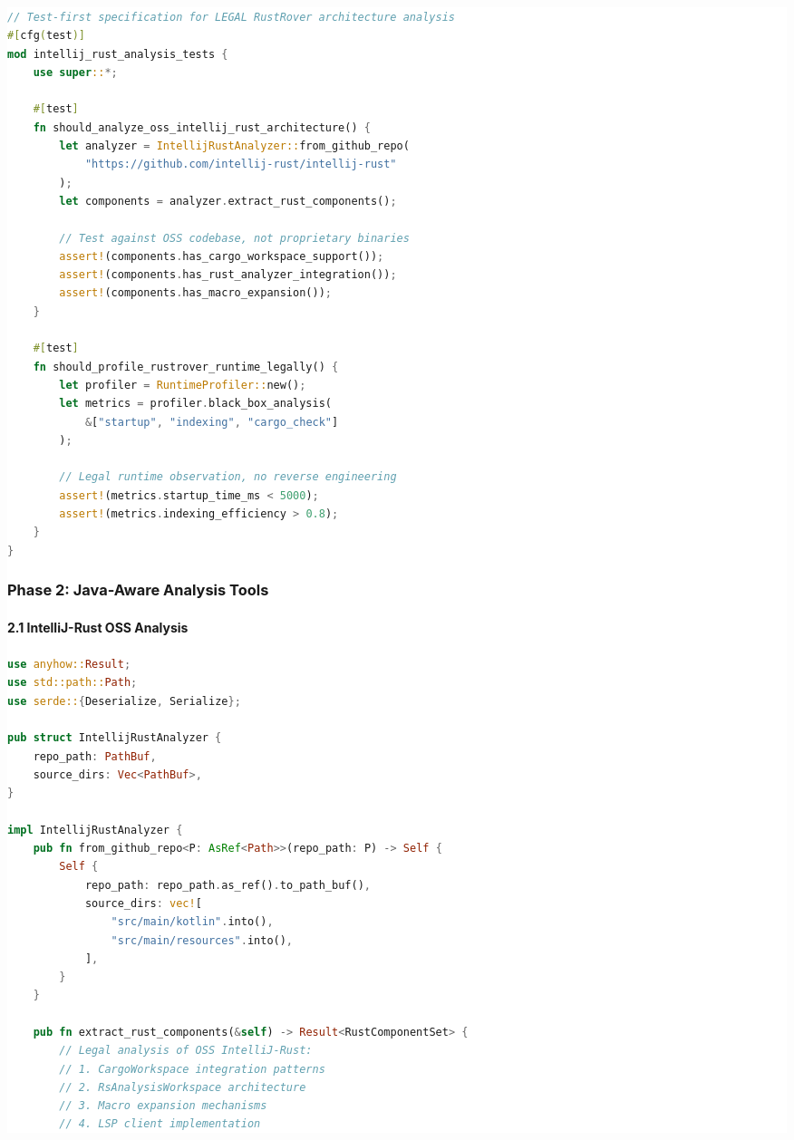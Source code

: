```rust
// Test-first specification for LEGAL RustRover architecture analysis
#[cfg(test)]
mod intellij_rust_analysis_tests {
    use super::*;

    #[test]
    fn should_analyze_oss_intellij_rust_architecture() {
        let analyzer = IntellijRustAnalyzer::from_github_repo(
            "https://github.com/intellij-rust/intellij-rust"
        );
        let components = analyzer.extract_rust_components();
        
        // Test against OSS codebase, not proprietary binaries
        assert!(components.has_cargo_workspace_support());
        assert!(components.has_rust_analyzer_integration());
        assert!(components.has_macro_expansion());
    }

    #[test] 
    fn should_profile_rustrover_runtime_legally() {
        let profiler = RuntimeProfiler::new();
        let metrics = profiler.black_box_analysis(
            &["startup", "indexing", "cargo_check"]
        );
        
        // Legal runtime observation, no reverse engineering
        assert!(metrics.startup_time_ms < 5000);
        assert!(metrics.indexing_efficiency > 0.8);
    }
}
```

### Phase 2: Java-Aware Analysis Tools

#### 2.1 IntelliJ-Rust OSS Analysis

```rust
use anyhow::Result;
use std::path::Path;
use serde::{Deserialize, Serialize};

pub struct IntellijRustAnalyzer {
    repo_path: PathBuf,
    source_dirs: Vec<PathBuf>,
}

impl IntellijRustAnalyzer {
    pub fn from_github_repo<P: AsRef<Path>>(repo_path: P) -> Self {
        Self {
            repo_path: repo_path.as_ref().to_path_buf(),
            source_dirs: vec![
                "src/main/kotlin".into(),
                "src/main/resources".into(),
            ],
        }
    }

    pub fn extract_rust_components(&self) -> Result<RustComponentSet> {
        // Legal analysis of OSS IntelliJ-Rust:
        // 1. CargoWorkspace integration patterns
        // 2. RsAnalysisWorkspace architecture  
        // 3. Macro expansion mechanisms
        // 4. LSP client implementation
```